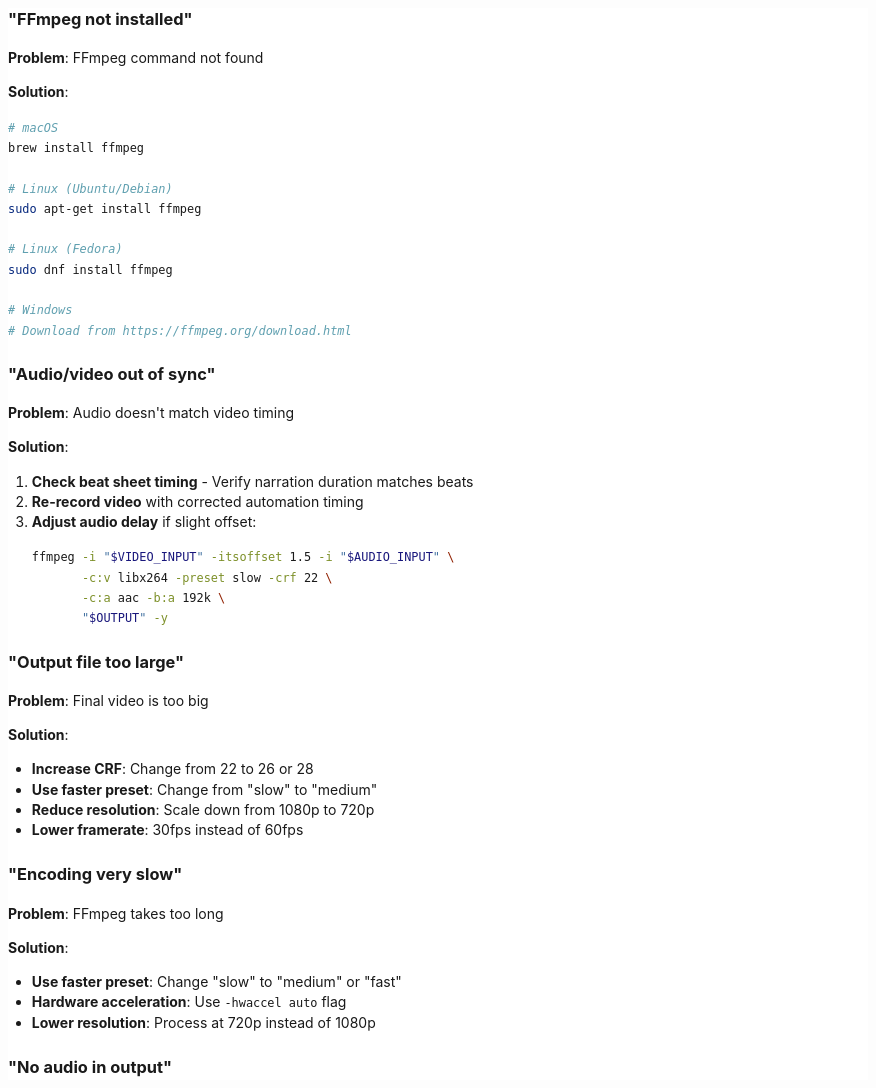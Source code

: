 ### "FFmpeg not installed"

**Problem**: FFmpeg command not found

**Solution**:
```bash
# macOS
brew install ffmpeg

# Linux (Ubuntu/Debian)
sudo apt-get install ffmpeg

# Linux (Fedora)
sudo dnf install ffmpeg

# Windows
# Download from https://ffmpeg.org/download.html
```

### "Audio/video out of sync"

**Problem**: Audio doesn't match video timing

**Solution**:
1. **Check beat sheet timing** - Verify narration duration matches beats
2. **Re-record video** with corrected automation timing
3. **Adjust audio delay** if slight offset:
   ```bash
   ffmpeg -i "$VIDEO_INPUT" -itsoffset 1.5 -i "$AUDIO_INPUT" \
          -c:v libx264 -preset slow -crf 22 \
          -c:a aac -b:a 192k \
          "$OUTPUT" -y
   ```

### "Output file too large"

**Problem**: Final video is too big

**Solution**:
- **Increase CRF**: Change from 22 to 26 or 28
- **Use faster preset**: Change from "slow" to "medium"
- **Reduce resolution**: Scale down from 1080p to 720p
- **Lower framerate**: 30fps instead of 60fps

### "Encoding very slow"

**Problem**: FFmpeg takes too long

**Solution**:
- **Use faster preset**: Change "slow" to "medium" or "fast"
- **Hardware acceleration**: Use `-hwaccel auto` flag
- **Lower resolution**: Process at 720p instead of 1080p

### "No audio in output"
